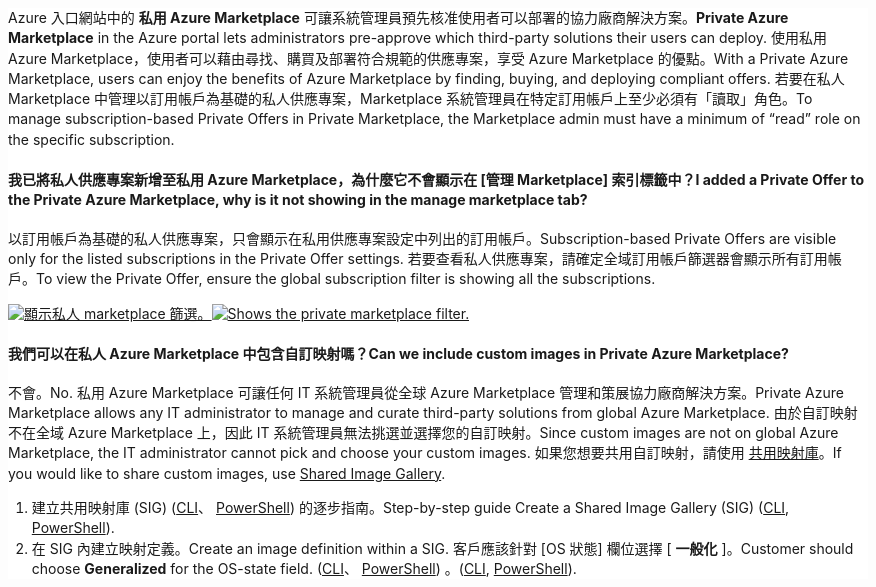 <span data-ttu-id="89cf8-237">Azure 入口網站中的 **私用 Azure Marketplace** 可讓系統管理員預先核准使用者可以部署的協力廠商解決方案。</span><span class="sxs-lookup"><span data-stu-id="89cf8-237">**Private Azure Marketplace** in the Azure portal lets administrators pre-approve which third-party solutions their users can deploy.</span></span> <span data-ttu-id="89cf8-238">使用私用 Azure Marketplace，使用者可以藉由尋找、購買及部署符合規範的供應專案，享受 Azure Marketplace 的優點。</span><span class="sxs-lookup"><span data-stu-id="89cf8-238">With a Private Azure Marketplace, users can enjoy the benefits of Azure Marketplace by finding, buying, and deploying compliant offers.</span></span> <span data-ttu-id="89cf8-239">若要在私人 Marketplace 中管理以訂用帳戶為基礎的私人供應專案，Marketplace 系統管理員在特定訂用帳戶上至少必須有「讀取」角色。</span><span class="sxs-lookup"><span data-stu-id="89cf8-239">To manage subscription-based Private Offers in Private Marketplace, the Marketplace admin must have a minimum of “read” role on the specific subscription.</span></span>

#### <a name="i-added-a-private-offer-to-the-private-azure-marketplace-why-is-it-not-showing-in-the-manage-marketplace-tab"></a><span data-ttu-id="89cf8-240">我已將私人供應專案新增至私用 Azure Marketplace，為什麼它不會顯示在 [管理 Marketplace] 索引標籤中？</span><span class="sxs-lookup"><span data-stu-id="89cf8-240">I added a Private Offer to the Private Azure Marketplace, why is it not showing in the manage marketplace tab?</span></span>

<span data-ttu-id="89cf8-241">以訂用帳戶為基礎的私人供應專案，只會顯示在私用供應專案設定中列出的訂用帳戶。</span><span class="sxs-lookup"><span data-stu-id="89cf8-241">Subscription-based Private Offers are visible only for the listed subscriptions in the Private Offer settings.</span></span> <span data-ttu-id="89cf8-242">若要查看私人供應專案，請確定全域訂用帳戶篩選器會顯示所有訂用帳戶。</span><span class="sxs-lookup"><span data-stu-id="89cf8-242">To view the Private Offer, ensure the global subscription filter is showing all the subscriptions.</span></span>

<span data-ttu-id="89cf8-243">[![顯示私人 marketplace 篩選。](media/private-azure/private-marketplace-filter.png)](media/private-azure/private-marketplace-filter.png#lightbox)</span><span class="sxs-lookup"><span data-stu-id="89cf8-243">[![Shows the private marketplace filter.](media/private-azure/private-marketplace-filter.png)](media/private-azure/private-marketplace-filter.png#lightbox)</span></span>

#### <a name="can-we-include-custom-images-in-private-azure-marketplace"></a><span data-ttu-id="89cf8-244">我們可以在私人 Azure Marketplace 中包含自訂映射嗎？</span><span class="sxs-lookup"><span data-stu-id="89cf8-244">Can we include custom images in Private Azure Marketplace?</span></span>

<span data-ttu-id="89cf8-245">不會。</span><span class="sxs-lookup"><span data-stu-id="89cf8-245">No.</span></span> <span data-ttu-id="89cf8-246">私用 Azure Marketplace 可讓任何 IT 系統管理員從全球 Azure Marketplace 管理和策展協力廠商解決方案。</span><span class="sxs-lookup"><span data-stu-id="89cf8-246">Private Azure Marketplace allows any IT administrator to manage and curate third-party solutions from global Azure Marketplace.</span></span> <span data-ttu-id="89cf8-247">由於自訂映射不在全域 Azure Marketplace 上，因此 IT 系統管理員無法挑選並選擇您的自訂映射。</span><span class="sxs-lookup"><span data-stu-id="89cf8-247">Since custom images are not on global Azure Marketplace, the IT administrator cannot pick and choose your custom images.</span></span> <span data-ttu-id="89cf8-248">如果您想要共用自訂映射，請使用 [共用映射庫](https://docs.microsoft.com/azure/virtual-machines/shared-image-galleries)。</span><span class="sxs-lookup"><span data-stu-id="89cf8-248">If you would like to share custom images, use [Shared Image Gallery](https://docs.microsoft.com/azure/virtual-machines/shared-image-galleries).</span></span>

1. <span data-ttu-id="89cf8-249">建立共用映射庫 (SIG)  ([CLI](https://docs.microsoft.com/azure/virtual-machines/shared-images-cli)、 [PowerShell](https://docs.microsoft.com/azure/virtual-machines/shared-images-powershell)) 的逐步指南。</span><span class="sxs-lookup"><span data-stu-id="89cf8-249">Step-by-step guide Create a Shared Image Gallery (SIG) ([CLI](https://docs.microsoft.com/azure/virtual-machines/shared-images-cli), [PowerShell](https://docs.microsoft.com/azure/virtual-machines/shared-images-powershell)).</span></span>
2. <span data-ttu-id="89cf8-250">在 SIG 內建立映射定義。</span><span class="sxs-lookup"><span data-stu-id="89cf8-250">Create an image definition within a SIG.</span></span> <span data-ttu-id="89cf8-251">客戶應該針對 [OS 狀態] 欄位選擇 [ **一般化** ]。</span><span class="sxs-lookup"><span data-stu-id="89cf8-251">Customer should choose **Generalized** for the OS-state field.</span></span> <span data-ttu-id="89cf8-252"> ([CLI](https://docs.microsoft.com/azure/virtual-machines/image-version-managed-image-cli#create-an-image-definition)、 [PowerShell](https://docs.microsoft.com/azure/virtual-machines/image-version-vm-powershell#create-an-image-definition)) 。</span><span class="sxs-lookup"><span data-stu-id="89cf8-252">([CLI](https://docs.microsoft.com/azure/virtual-machines/image-version-managed-image-cli#create-an-image-definition), [PowerShell](https://docs.microsoft.com/azure/virtual-machines/image-version-vm-powershell#create-an-image-definition)).</span></span>